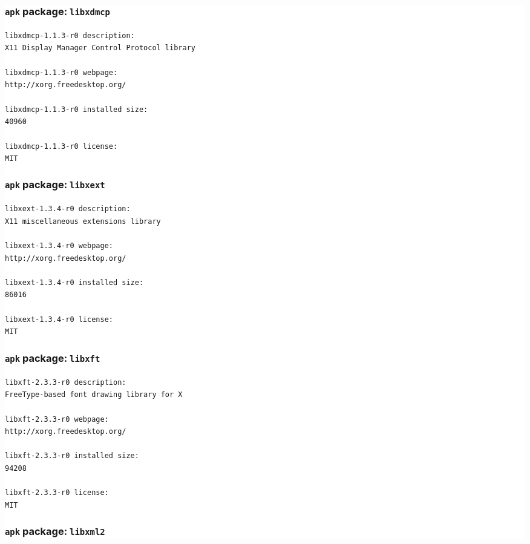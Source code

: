 ### `apk` package: `libxdmcp`

```console
libxdmcp-1.1.3-r0 description:
X11 Display Manager Control Protocol library

libxdmcp-1.1.3-r0 webpage:
http://xorg.freedesktop.org/

libxdmcp-1.1.3-r0 installed size:
40960

libxdmcp-1.1.3-r0 license:
MIT

```

### `apk` package: `libxext`

```console
libxext-1.3.4-r0 description:
X11 miscellaneous extensions library

libxext-1.3.4-r0 webpage:
http://xorg.freedesktop.org/

libxext-1.3.4-r0 installed size:
86016

libxext-1.3.4-r0 license:
MIT

```

### `apk` package: `libxft`

```console
libxft-2.3.3-r0 description:
FreeType-based font drawing library for X

libxft-2.3.3-r0 webpage:
http://xorg.freedesktop.org/

libxft-2.3.3-r0 installed size:
94208

libxft-2.3.3-r0 license:
MIT

```

### `apk` package: `libxml2`
